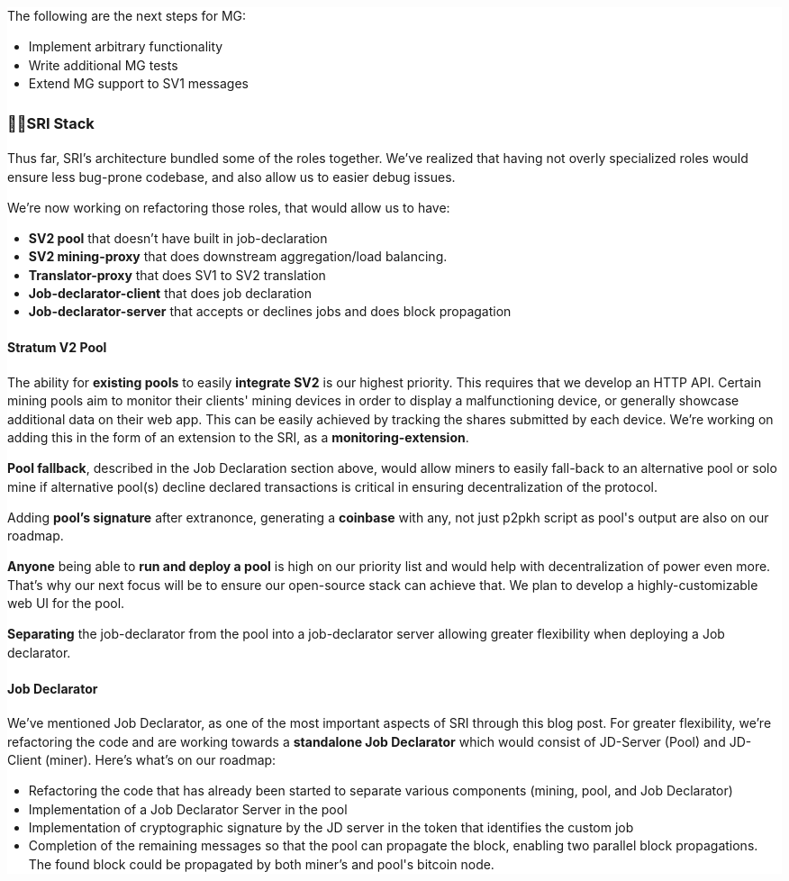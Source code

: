 The following are the next steps for MG:

- Implement arbitrary functionality
- Write additional MG tests
- Extend MG support to SV1 messages

### 👩‍💻SRI Stack

Thus far, SRI’s architecture bundled some of the roles together. We’ve realized that having not overly specialized roles would ensure less bug-prone codebase, and also allow us to easier debug issues.

We’re now working on refactoring those roles, that would allow us to have:

- **SV2 pool** that doesn’t have built in job-declaration
- **SV2 mining-proxy** that does downstream aggregation/load balancing.
- **Translator-proxy** that does SV1 to SV2 translation
- **Job-declarator-client** that does job declaration
- **Job-declarator-server** that accepts or declines jobs and does block propagation

#### Stratum V2 Pool

The ability for **existing pools** to easily **integrate SV2** is our highest priority. This requires that we develop an HTTP API. Certain mining pools aim to monitor their clients' mining devices in order to display a malfunctioning device, or generally showcase additional data on their web app. This can be easily achieved by tracking the shares submitted by each device. We’re working on adding this in the form of an extension to the SRI, as a **monitoring-extension**.

**Pool fallback**, described in the Job Declaration section above, would allow miners to easily fall-back to an alternative pool or solo mine if alternative pool(s) decline declared transactions is critical in ensuring decentralization of the protocol.

Adding **pool’s signature** after extranonce, generating a **coinbase** with any, not just p2pkh script as pool's output are also on our roadmap.

**Anyone** being able to **run and deploy a pool** is high on our priority list and would help with decentralization of power even more. That’s why our next focus will be to ensure our open-source stack can achieve that. We plan to develop a highly-customizable web UI for the pool.

**Separating** the job-declarator from the pool into a job-declarator server allowing greater flexibility when deploying a Job declarator.

#### Job Declarator

We’ve mentioned Job Declarator, as one of the most important aspects of SRI through this blog post. For greater flexibility, we’re refactoring the code and are working towards a **standalone Job Declarator** which would consist of JD-Server (Pool) and JD-Client (miner). Here’s what’s on our roadmap:

- Refactoring the code that has already been started to separate various components (mining, pool, and Job Declarator)
- Implementation of a Job Declarator Server in the pool
- Implementation of cryptographic signature by the JD server in the token that identifies the custom job
- Completion of the remaining messages so that the pool can propagate the block, enabling two parallel block propagations. The found block could be propagated by both miner’s and pool's bitcoin node.
